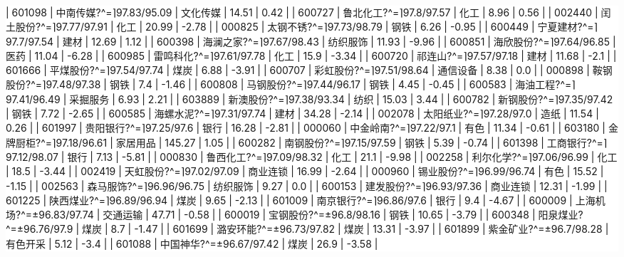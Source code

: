 | 601098 | 中南传媒?^=⌉97.83/95.09  |  文化传媒  |   14.51   |  0.42  |
| 600727 |  鲁北化工?^=⌉97.8/97.57  |    化工    |    8.96   |  0.56  |
| 002440 | 闰土股份?^=⌉97.77/97.91  |    化工    |   20.99   | -2.78  |
| 000825 | 太钢不锈?^=⌉97.73/98.79  |    钢铁    |    6.26   | -0.95  |
| 600449 |  宁夏建材?^=⌉97.7/97.54  |    建材    |   12.69   |  1.12  |
| 600398 | 海澜之家?^=⌉97.67/98.43  |  纺织服饰  |   11.93   | -9.96  |
| 600851 | 海欣股份?^=⌉97.64/96.85  |    医药    |   11.04   | -6.28  |
| 600985 | 雷鸣科化?^=⌉97.61/97.78  |    化工    |    15.9   | -3.34  |
| 600720 |  祁连山?^=⌉97.57/97.18   |    建材    |   11.68   |  -2.1  |
| 601666 | 平煤股份?^=⌉97.54/97.74  |    煤炭    |    6.88   | -3.91  |
| 600707 | 彩虹股份?^=⌉97.51/98.64  |  通信设备  |    8.38   |  0.0   |
| 000898 | 鞍钢股份?^=⌉97.48/97.38  |    钢铁    |    7.4    | -1.46  |
| 600808 | 马钢股份?^=⌉97.44/96.17  |    钢铁    |    4.45   | -0.45  |
| 600583 | 海油工程?^=⌉97.41/96.49  |  采掘服务  |    6.93   |  2.21  |
| 603889 | 新澳股份?^=⌉97.38/93.34  |    纺织    |   15.03   |  3.44  |
| 600782 | 新钢股份?^=⌉97.35/97.42  |    钢铁    |    7.72   | -2.65  |
| 600585 | 海螺水泥?^=⌉97.31/97.74  |    建材    |   34.28   | -2.14  |
| 002078 |  太阳纸业?^=⌉97.28/97.0  |    造纸    |   11.54   |  0.26  |
| 601997 |  贵阳银行?^=⌉97.25/97.6  |    银行    |   16.28   | -2.81  |
| 000060 |  中金岭南?^=⌉97.22/97.1  |    有色    |   11.34   | -0.61  |
| 603180 | 金牌厨柜?^=⌉97.18/96.61  |  家居用品  |   145.27  |  1.05  |
| 600282 | 南钢股份?^=⌉97.15/97.59  |    钢铁    |    5.39   | -0.74  |
| 601398 | 工商银行?^=⌉97.12/98.07  |    银行    |    7.13   | -5.81  |
| 000830 | 鲁西化工?^=⌉97.09/98.32  |    化工    |    21.1   | -9.98  |
| 002258 | 利尔化学?^=⌉97.06/96.99  |    化工    |    18.5   | -3.44  |
| 002419 | 天虹股份?^=⌉97.02/97.09  |  商业连锁  |   16.99   | -2.64  |
| 000960 | 锡业股份?^=⌉96.99/96.74  |    有色    |   15.52   | -1.15  |
| 002563 | 森马服饰?^=⌉96.96/96.75  |  纺织服饰  |    9.27   |  0.0   |
| 600153 | 建发股份?^=⌉96.93/97.36  |  商业连锁  |   12.31   | -1.99  |
| 601225 | 陕西煤业?^=⌉96.89/96.94  |    煤炭    |    9.65   | -2.13  |
| 601009 |  南京银行?^=⌉96.86/97.6  |    银行    |    9.4    | -4.67  |
| 600009 | 上海机场?^=±96.83/97.74  |  交通运输  |   47.71   | -0.58  |
| 600019 |  宝钢股份?^=±96.8/98.16  |    钢铁    |   10.65   | -3.79  |
| 600348 |  阳泉煤业?^=±96.76/97.9  |    煤炭    |    8.7    | -1.47  |
| 601699 | 潞安环能?^=±96.73/97.82  |    煤炭    |   13.31   | -3.97  |
| 601899 |  紫金矿业?^=±96.7/98.28  |  有色开采  |    5.12   |  -3.4  |
| 601088 | 中国神华?^=±96.67/97.42  |    煤炭    |    26.9   | -3.58  |